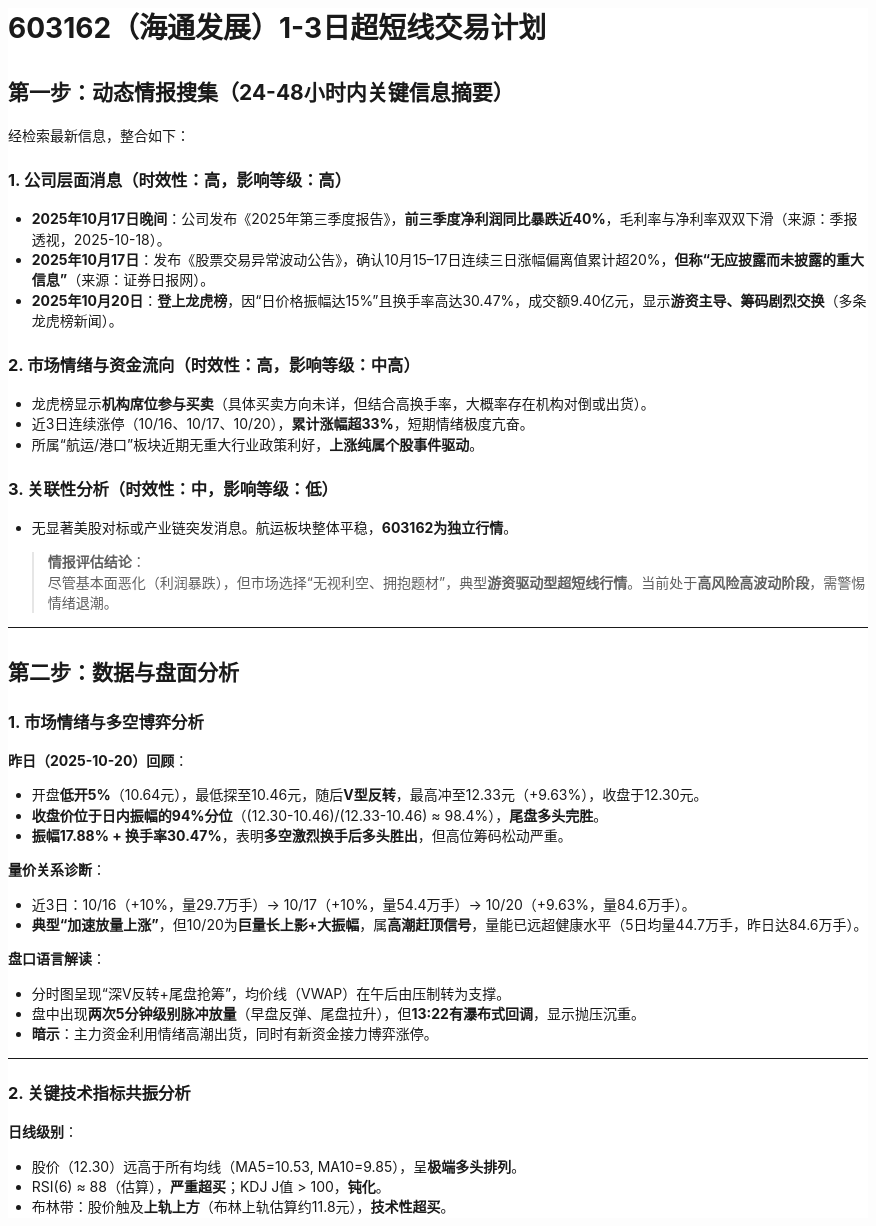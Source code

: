 # 603162（海通发展）1-3日超短线交易计划

## 第一步：动态情报搜集（24-48小时内关键信息摘要）

经检索最新信息，整合如下：

### 1. 公司层面消息（时效性：高，影响等级：高）
- **2025年10月17日晚间**：公司发布《2025年第三季度报告》，**前三季度净利润同比暴跌近40%**，毛利率与净利率双双下滑（来源：季报透视，2025-10-18）。
- **2025年10月17日**：发布《股票交易异常波动公告》，确认10月15–17日连续三日涨幅偏离值累计超20%，**但称“无应披露而未披露的重大信息”**（来源：证券日报网）。
- **2025年10月20日**：**登上龙虎榜**，因“日价格振幅达15%”且换手率高达30.47%，成交额9.40亿元，显示**游资主导、筹码剧烈交换**（多条龙虎榜新闻）。

### 2. 市场情绪与资金流向（时效性：高，影响等级：中高）
- 龙虎榜显示**机构席位参与买卖**（具体买卖方向未详，但结合高换手率，大概率存在机构对倒或出货）。
- 近3日连续涨停（10/16、10/17、10/20），**累计涨幅超33%**，短期情绪极度亢奋。
- 所属“航运/港口”板块近期无重大行业政策利好，**上涨纯属个股事件驱动**。

### 3. 关联性分析（时效性：中，影响等级：低）
- 无显著美股对标或产业链突发消息。航运板块整体平稳，**603162为独立行情**。

> **情报评估结论**：  
> 尽管基本面恶化（利润暴跌），但市场选择“无视利空、拥抱题材”，典型**游资驱动型超短线行情**。当前处于**高风险高波动阶段**，需警惕情绪退潮。

---

## 第二步：数据与盘面分析

### 1. 市场情绪与多空博弈分析

**昨日（2025-10-20）回顾**：
- 开盘**低开5%**（10.64元），最低探至10.46元，随后**V型反转**，最高冲至12.33元（+9.63%），收盘于12.30元。
- **收盘价位于日内振幅的94%分位**（(12.30-10.46)/(12.33-10.46) ≈ 98.4%），**尾盘多头完胜**。
- **振幅17.88% + 换手率30.47%**，表明**多空激烈换手后多头胜出**，但高位筹码松动严重。

**量价关系诊断**：
- 近3日：10/16（+10%，量29.7万手）→ 10/17（+10%，量54.4万手）→ 10/20（+9.63%，量84.6万手）。
- **典型“加速放量上涨”**，但10/20为**巨量长上影+大振幅**，属**高潮赶顶信号**，量能已远超健康水平（5日均量44.7万手，昨日达84.6万手）。

**盘口语言解读**：
- 分时图呈现“深V反转+尾盘抢筹”，均价线（VWAP）在午后由压制转为支撑。
- 盘中出现**两次5分钟级别脉冲放量**（早盘反弹、尾盘拉升），但**13:22有瀑布式回调**，显示抛压沉重。
- **暗示**：主力资金利用情绪高潮出货，同时有新资金接力博弈涨停。

---

### 2. 关键技术指标共振分析

**日线级别**：
- 股价（12.30）远高于所有均线（MA5=10.53, MA10=9.85），呈**极端多头排列**。
- RSI(6) ≈ 88（估算），**严重超买**；KDJ J值 > 100，**钝化**。
- 布林带：股价触及**上轨上方**（布林上轨估算约11.8元），**技术性超买**。
